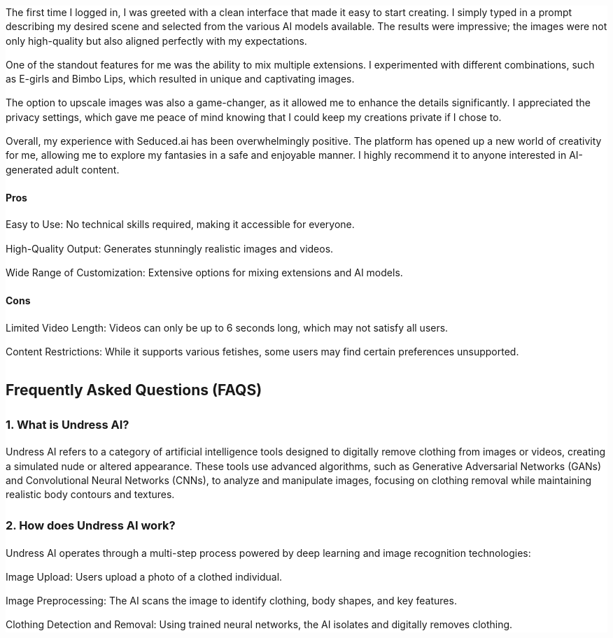 The first time I logged in, I was greeted with a clean interface that made it easy to start creating. I simply typed in a prompt describing my desired scene and selected from the various AI models available. The results were impressive; the images were not only high-quality but also aligned perfectly with my expectations.

One of the standout features for me was the ability to mix multiple extensions. I experimented with different combinations, such as E-girls and Bimbo Lips, which resulted in unique and captivating images. 

The option to upscale images was also a game-changer, as it allowed me to enhance the details significantly. I appreciated the privacy settings, which gave me peace of mind knowing that I could keep my creations private if I chose to.

Overall, my experience with Seduced.ai has been overwhelmingly positive. The platform has opened up a new world of creativity for me, allowing me to explore my fantasies in a safe and enjoyable manner. I highly recommend it to anyone interested in AI-generated adult content.


#### Pros

Easy to Use: No technical skills required, making it accessible for everyone.


High-Quality Output: Generates stunningly realistic images and videos.


Wide Range of Customization: Extensive options for mixing extensions and AI models.


#### Cons

Limited Video Length: Videos can only be up to 6 seconds long, which may not satisfy all users.


Content Restrictions: While it supports various fetishes, some users may find certain preferences unsupported.




## Frequently Asked Questions (FAQS)
### 1. What is Undress AI?
Undress AI refers to a category of artificial intelligence tools designed to digitally remove clothing from images or videos, creating a simulated nude or altered appearance. 
These tools use advanced algorithms, such as Generative Adversarial Networks (GANs) and Convolutional Neural Networks (CNNs), to analyze and manipulate images, focusing on clothing removal while maintaining realistic body contours and textures. 
### 2. How does Undress AI work?
Undress AI operates through a multi-step process powered by deep learning and image recognition technologies:


Image Upload: Users upload a photo of a clothed individual.


Image Preprocessing: The AI scans the image to identify clothing, body shapes, and key features.


Clothing Detection and Removal: Using trained neural networks, the AI isolates and digitally removes clothing.
